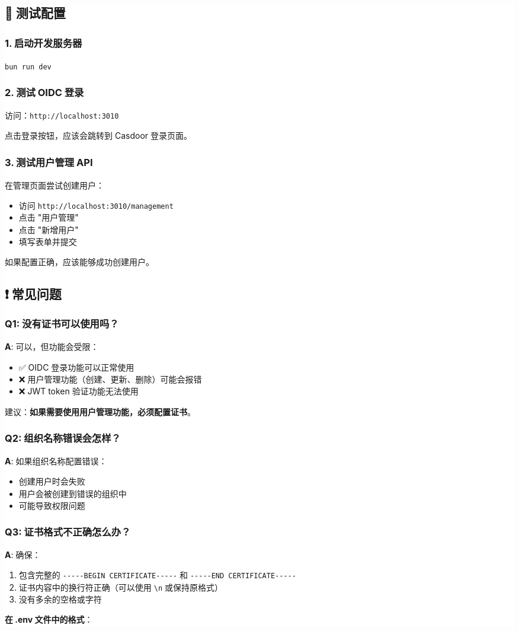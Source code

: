 ## 🧪 测试配置

### 1. 启动开发服务器

```bash
bun run dev
```

### 2. 测试 OIDC 登录

访问：`http://localhost:3010`

点击登录按钮，应该会跳转到 Casdoor 登录页面。

### 3. 测试用户管理 API

在管理页面尝试创建用户：

- 访问 `http://localhost:3010/management`
- 点击 "用户管理"
- 点击 "新增用户"
- 填写表单并提交

如果配置正确，应该能够成功创建用户。

## ❗ 常见问题

### Q1: 没有证书可以使用吗？

**A**: 可以，但功能会受限：

- ✅ OIDC 登录功能可以正常使用
- ❌ 用户管理功能（创建、更新、删除）可能会报错
- ❌ JWT token 验证功能无法使用

建议：**如果需要使用用户管理功能，必须配置证书**。

### Q2: 组织名称错误会怎样？

**A**: 如果组织名称配置错误：

- 创建用户时会失败
- 用户会被创建到错误的组织中
- 可能导致权限问题

### Q3: 证书格式不正确怎么办？

**A**: 确保：

1. 包含完整的 `-----BEGIN CERTIFICATE-----` 和 `-----END CERTIFICATE-----`
2. 证书内容中的换行符正确（可以使用 `\n` 或保持原格式）
3. 没有多余的空格或字符

**在 .env 文件中的格式**：
